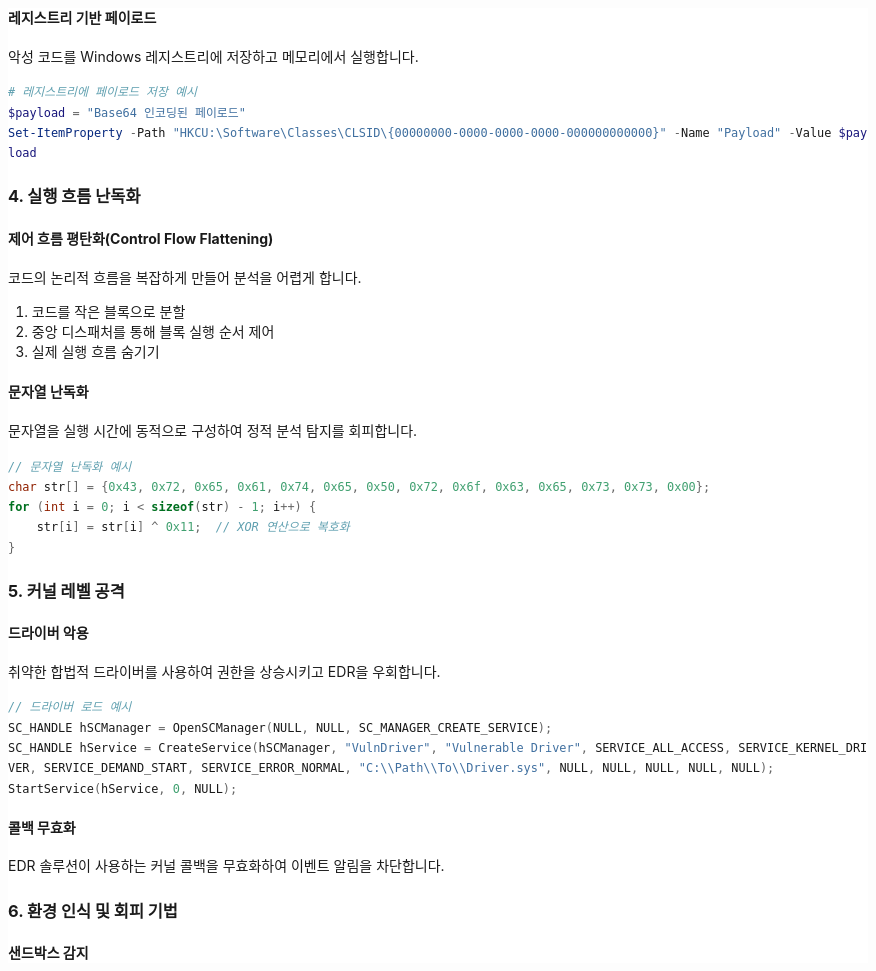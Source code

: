 #### 레지스트리 기반 페이로드

악성 코드를 Windows 레지스트리에 저장하고 메모리에서 실행합니다.

```powershell
# 레지스트리에 페이로드 저장 예시
$payload = "Base64 인코딩된 페이로드"
Set-ItemProperty -Path "HKCU:\Software\Classes\CLSID\{00000000-0000-0000-0000-000000000000}" -Name "Payload" -Value $payload
```

### 4. 실행 흐름 난독화

#### 제어 흐름 평탄화(Control Flow Flattening)

코드의 논리적 흐름을 복잡하게 만들어 분석을 어렵게 합니다.

1. 코드를 작은 블록으로 분할
2. 중앙 디스패처를 통해 블록 실행 순서 제어
3. 실제 실행 흐름 숨기기

#### 문자열 난독화

문자열을 실행 시간에 동적으로 구성하여 정적 분석 탐지를 회피합니다.

```c
// 문자열 난독화 예시
char str[] = {0x43, 0x72, 0x65, 0x61, 0x74, 0x65, 0x50, 0x72, 0x6f, 0x63, 0x65, 0x73, 0x73, 0x00};
for (int i = 0; i < sizeof(str) - 1; i++) {
    str[i] = str[i] ^ 0x11;  // XOR 연산으로 복호화
}
```

### 5. 커널 레벨 공격

#### 드라이버 악용

취약한 합법적 드라이버를 사용하여 권한을 상승시키고 EDR을 우회합니다.

```c
// 드라이버 로드 예시
SC_HANDLE hSCManager = OpenSCManager(NULL, NULL, SC_MANAGER_CREATE_SERVICE);
SC_HANDLE hService = CreateService(hSCManager, "VulnDriver", "Vulnerable Driver", SERVICE_ALL_ACCESS, SERVICE_KERNEL_DRIVER, SERVICE_DEMAND_START, SERVICE_ERROR_NORMAL, "C:\\Path\\To\\Driver.sys", NULL, NULL, NULL, NULL, NULL);
StartService(hService, 0, NULL);
```

#### 콜백 무효화

EDR 솔루션이 사용하는 커널 콜백을 무효화하여 이벤트 알림을 차단합니다.

### 6. 환경 인식 및 회피 기법

#### 샌드박스 감지
